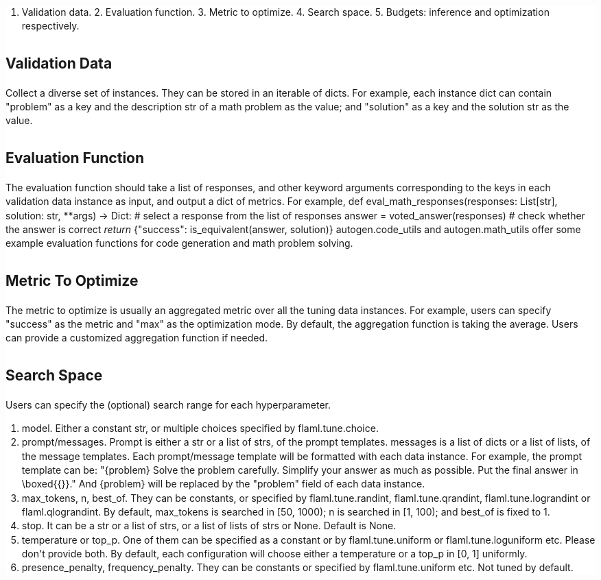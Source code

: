 1. Validation data. 2. Evaluation function. 3. Metric to optimize. 4. Search space. 5. Budgets: inference and optimization respectively.

## Validation Data

Collect a diverse set of instances. They can be stored in an iterable of dicts. For example, each instance dict can contain "problem" as a key and the description str of a math problem as the value; and "solution" as a key and the solution str as the value.

## Evaluation Function

The evaluation function should take a list of responses, and other keyword arguments corresponding to the keys in each validation data instance as input, and output a dict of metrics. For example, def eval_math_responses(responses: List[str], solution: str, **args) -> Dict: # select a response from the list of responses
    answer = voted_answer(responses) # check whether the answer is correct *return* {"success": is_equivalent(answer, solution)}
autogen.code_utils and autogen.math_utils offer some example evaluation functions for code generation and math problem solving.

## Metric To Optimize

The metric to optimize is usually an aggregated metric over all the tuning data instances. For example, users can specify "success" as the metric and "max" as the optimization mode. By default, the aggregation function is taking the average. Users can provide a customized aggregation function if needed.

## Search Space

Users can specify the (optional) search range for each hyperparameter.

1. model. Either a constant str, or multiple choices specified by flaml.tune.choice.
2. prompt/messages. Prompt is either a str or a list of strs, of the prompt templates. messages is a list of dicts or a list of lists, of the
message templates. Each prompt/message template will be formatted with each data instance. For example, the prompt template can be: "{problem} Solve the problem carefully. Simplify your answer as much as possible. Put the final answer in \boxed{{}}." And
{problem} will be replaced by the "problem" field of each data instance.
3. max_tokens, n, best_of. They can be constants, or specified by flaml.tune.randint, flaml.tune.qrandint,
flaml.tune.lograndint or flaml.qlograndint. By default, max_tokens is searched in [50, 1000); n is searched in [1, 100); and
best_of is fixed to 1.
4. stop. It can be a str or a list of strs, or a list of lists of strs or None. Default is None.
5. temperature or top_p. One of them can be specified as a constant or by flaml.tune.uniform or flaml.tune.loguniform etc. Please
don't provide both. By default, each configuration will choose either a temperature or a top_p in [0, 1] uniformly.
6. presence_penalty, frequency_penalty. They can be constants or specified by flaml.tune.uniform etc. Not tuned by default.
